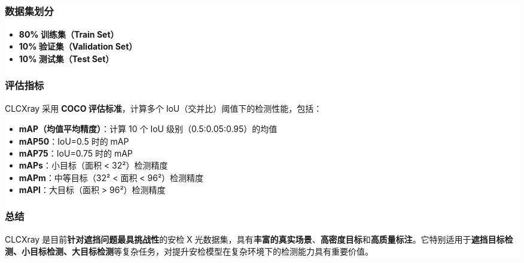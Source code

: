 ### **数据集划分**
- **80% 训练集（Train Set）**  
- **10% 验证集（Validation Set）**  
- **10% 测试集（Test Set）**  

### **评估指标**
CLCXray 采用 **COCO 评估标准**，计算多个 IoU（交并比）阈值下的检测性能，包括：
- **mAP（均值平均精度）**：计算 10 个 IoU 级别（0.5:0.05:0.95）的均值  
- **mAP50**：IoU=0.5 时的 mAP  
- **mAP75**：IoU=0.75 时的 mAP  
- **mAPs**：小目标（面积 < 32²）检测精度  
- **mAPm**：中等目标（32² < 面积 < 96²）检测精度  
- **mAPl**：大目标（面积 > 96²）检测精度  

### **总结**
CLCXray 是目前**针对遮挡问题最具挑战性**的安检 X 光数据集，具有**丰富的真实场景**、**高密度目标**和**高质量标注**。它特别适用于**遮挡目标检测、小目标检测、大目标检测**等复杂任务，对提升安检模型在复杂环境下的检测能力具有重要价值。
